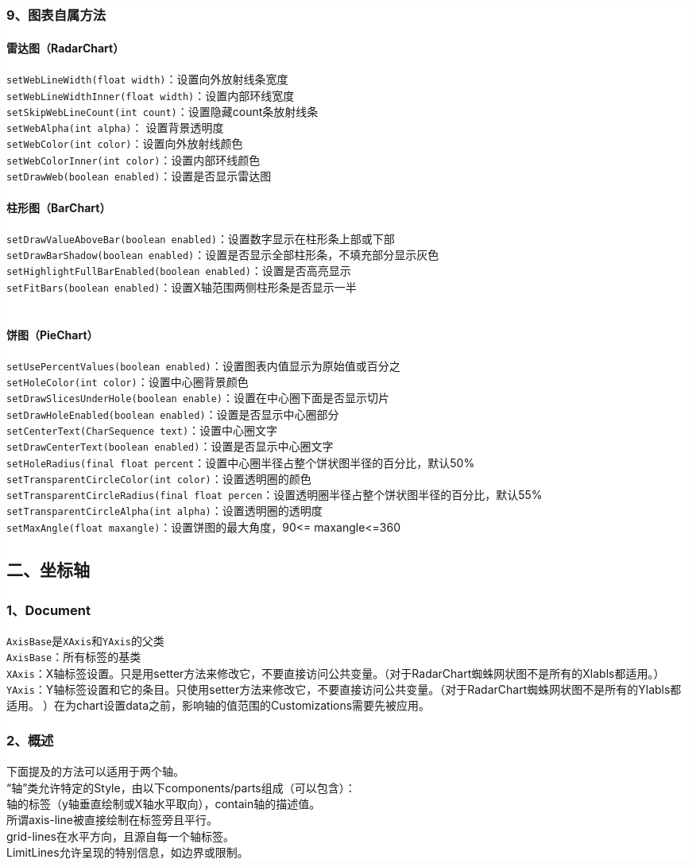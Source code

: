 ### 9、图表自属方法

#### 雷达图（RadarChart）

`setWebLineWidth(float width)`：设置向外放射线条宽度  
`setWebLineWidthInner(float width)`：设置内部环线宽度  
`setSkipWebLineCount(int count)`：设置隐藏count条放射线条  
`setWebAlpha(int alpha)`： 设置背景透明度  
`setWebColor(int color)`：设置向外放射线颜色  
`setWebColorInner(int color)`：设置内部环线颜色  
`setDrawWeb(boolean enabled)`：设置是否显示雷达图  

#### 柱形图（BarChart）

`setDrawValueAboveBar(boolean enabled)`：设置数字显示在柱形条上部或下部  
`setDrawBarShadow(boolean enabled)`：设置是否显示全部柱形条，不填充部分显示灰色  
`setHighlightFullBarEnabled(boolean enabled)`：设置是否高亮显示  
`setFitBars(boolean enabled)`：设置X轴范围两侧柱形条是否显示一半  
 
#### 饼图（PieChart）

`setUsePercentValues(boolean enabled)`：设置图表内值显示为原始值或百分之  
`setHoleColor(int color)`：设置中心圈背景颜色  
`setDrawSlicesUnderHole(boolean enable)`：设置在中心圈下面是否显示切片  
`setDrawHoleEnabled(boolean enabled)`：设置是否显示中心圈部分  
`setCenterText(CharSequence text)`：设置中心圈文字  
`setDrawCenterText(boolean enabled)`：设置是否显示中心圈文字  
`setHoleRadius(final float percent`：设置中心圈半径占整个饼状图半径的百分比，默认50%  
`setTransparentCircleColor(int color)`：设置透明圈的颜色  
`setTransparentCircleRadius(final float percen`：设置透明圈半径占整个饼状图半径的百分比，默认55%  
`setTransparentCircleAlpha(int alpha)`：设置透明圈的透明度  
`setMaxAngle(float maxangle)`：设置饼图的最大角度，90<= maxangle<=360  

## 二、坐标轴

### 1、Document

`AxisBase`是`XAxis`和`YAxis`的父类  
`AxisBase`：所有标签的基类  
`XAxis`：X轴标签设置。只是用setter方法来修改它，不要直接访问公共变量。（对于RadarChart蜘蛛网状图不是所有的Xlabls都适用。）  
`YAxis`：Y轴标签设置和它的条目。只使用setter方法来修改它，不要直接访问公共变量。（对于RadarChart蜘蛛网状图不是所有的Ylabls都适用。 ）在为chart设置data之前，影响轴的值范围的Customizations需要先被应用。  

### 2、概述

下面提及的方法可以适用于两个轴。  
“轴”类允许特定的Style，由以下components/parts组成（可以包含）：  
轴的标签（y轴垂直绘制或X轴水平取向），contain轴的描述值。  
所谓axis-line被直接绘制在标签旁且平行。  
grid-lines在水平方向，且源自每一个轴标签。  
LimitLines允许呈现的特别信息，如边界或限制。  
